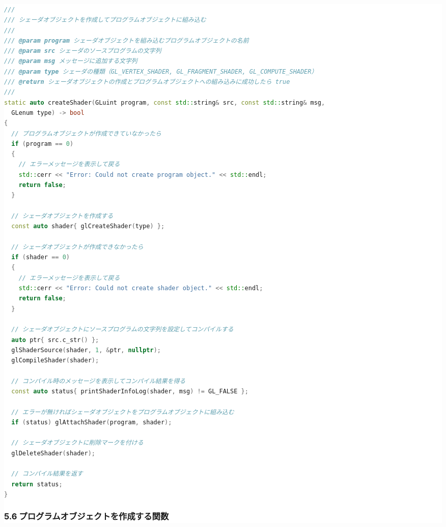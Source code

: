 ```cpp
///
/// シェーダオブジェクトを作成してプログラムオブジェクトに組み込む
///
/// @param program シェーダオブジェクトを組み込むプログラムオブジェクトの名前
/// @param src シェーダのソースプログラムの文字列
/// @param msg メッセージに追加する文字列
/// @param type シェーダの種類（GL_VERTEX_SHADER, GL_FRAGMENT_SHADER, GL_COMPUTE_SHADER）
/// @return シェーダオブジェクトの作成とプログラムオブジェクトへの組み込みに成功したら true
///
static auto createShader(GLuint program, const std::string& src, const std::string& msg,
  GLenum type) -> bool
{
  // プログラムオブジェクトが作成できていなかったら
  if (program == 0)
  {
    // エラーメッセージを表示して戻る
    std::cerr << "Error: Could not create program object." << std::endl;
    return false;
  }

  // シェーダオブジェクトを作成する
  const auto shader{ glCreateShader(type) };

  // シェーダオブジェクトが作成できなかったら
  if (shader == 0)
  {
    // エラーメッセージを表示して戻る
    std::cerr << "Error: Could not create shader object." << std::endl;
    return false;
  }

  // シェーダオブジェクトにソースプログラムの文字列を設定してコンパイルする
  auto ptr{ src.c_str() };
  glShaderSource(shader, 1, &ptr, nullptr);
  glCompileShader(shader);

  // コンパイル時のメッセージを表示してコンパイル結果を得る
  const auto status{ printShaderInfoLog(shader, msg) != GL_FALSE };

  // エラーが無ければシェーダオブジェクトをプログラムオブジェクトに組み込む
  if (status) glAttachShader(program, shader);

  // シェーダオブジェクトに削除マークを付ける
  glDeleteShader(shader);

  // コンパイル結果を返す
  return status;
}
```

### 5.6 プログラムオブジェクトを作成する関数
